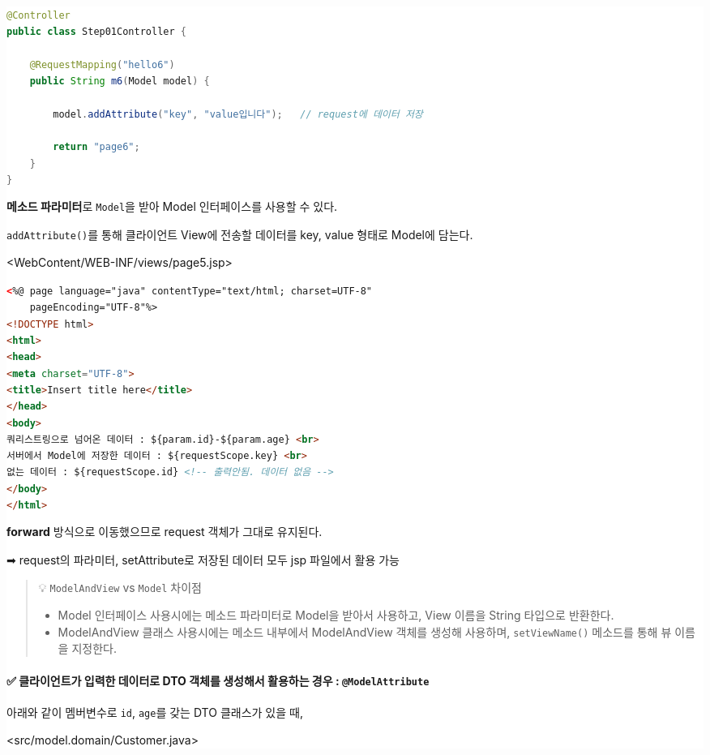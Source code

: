 ```java
@Controller
public class Step01Controller {
	
    @RequestMapping("hello6")
	public String m6(Model model) {
		
		model.addAttribute("key", "value입니다");   // request에 데이터 저장		
		
		return "page6";
	}
}
```

**메소드 파라미터**로 `Model`을 받아 Model 인터페이스를 사용할 수 있다.

`addAttribute()`를 통해 클라이언트 View에 전송할 데이터를 key, value 형태로 Model에 담는다.



<WebContent/WEB-INF/views/page5.jsp>

```html
<%@ page language="java" contentType="text/html; charset=UTF-8"
    pageEncoding="UTF-8"%>
<!DOCTYPE html>
<html>
<head>
<meta charset="UTF-8">
<title>Insert title here</title>
</head>
<body>
쿼리스트링으로 넘어온 데이터 : ${param.id}-${param.age} <br>
서버에서 Model에 저장한 데이터 : ${requestScope.key} <br>
없는 데이터 : ${requestScope.id} <!-- 출력안됨. 데이터 없음 -->
</body>
</html>
```

**forward** 방식으로 이동했으므로 request 객체가 그대로 유지된다.

➡ request의 파라미터, setAttribute로 저장된 데이터 모두 jsp 파일에서 활용 가능

> 💡 `ModelAndView` vs `Model` 차이점
>
> - Model 인터페이스 사용시에는 메소드 파라미터로 Model을 받아서 사용하고, View 이름을 String 타입으로 반환한다.
> - ModelAndView 클래스 사용시에는 메소드 내부에서 ModelAndView 객체를 생성해 사용하며, `setViewName()` 메소드를 통해 뷰 이름을 지정한다.





#### ✅ 클라이언트가 입력한 데이터로 DTO 객체를 생성해서 활용하는 경우 : `@ModelAttribute`

아래와 같이 멤버변수로 `id`, `age`를 갖는 DTO 클래스가 있을 때,

<src/model.domain/Customer.java>
